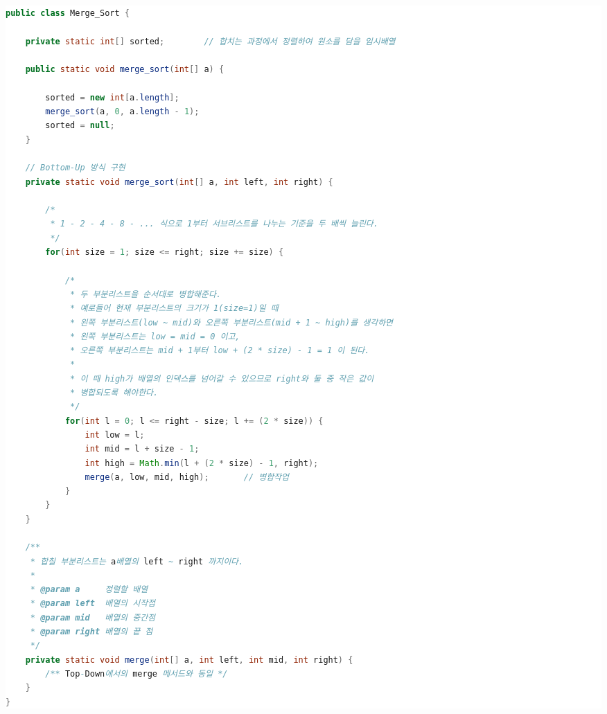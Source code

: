 ```java
public class Merge_Sort {
 
	private static int[] sorted;		// 합치는 과정에서 정렬하여 원소를 담을 임시배열
	
	public static void merge_sort(int[] a) {
		
		sorted = new int[a.length];
		merge_sort(a, 0, a.length - 1);
		sorted = null;
	}
	
	// Bottom-Up 방식 구현
	private static void merge_sort(int[] a, int left, int right) {
		
		/*
		 * 1 - 2 - 4 - 8 - ... 식으로 1부터 서브리스트를 나누는 기준을 두 배씩 늘린다.
		 */
		for(int size = 1; size <= right; size += size) {
			
			/*
			 * 두 부분리스트을 순서대로 병합해준다.
			 * 예로들어 현재 부분리스트의 크기가 1(size=1)일 때
			 * 왼쪽 부분리스트(low ~ mid)와 오른쪽 부분리스트(mid + 1 ~ high)를 생각하면
			 * 왼쪽 부분리스트는 low = mid = 0 이고,
			 * 오른쪽 부분리스트는 mid + 1부터 low + (2 * size) - 1 = 1 이 된다.
			 *  
			 * 이 때 high가 배열의 인덱스를 넘어갈 수 있으므로 right와 둘 중 작은 값이
			 * 병합되도록 해야한다. 
			 */
			for(int l = 0; l <= right - size; l += (2 * size)) {
				int low = l;
				int mid = l + size - 1;
				int high = Math.min(l + (2 * size) - 1, right);
				merge(a, low, mid, high);		// 병합작업
			}
		}
	}
	
	/**
	 * 합칠 부분리스트는 a배열의 left ~ right 까지이다. 
	 * 
	 * @param a		정렬할 배열
	 * @param left	배열의 시작점
	 * @param mid	배열의 중간점
	 * @param right	배열의 끝 점
	 */
	private static void merge(int[] a, int left, int mid, int right) {
		/** Top-Down에서의 merge 메서드와 동일 */
	}
}
```
